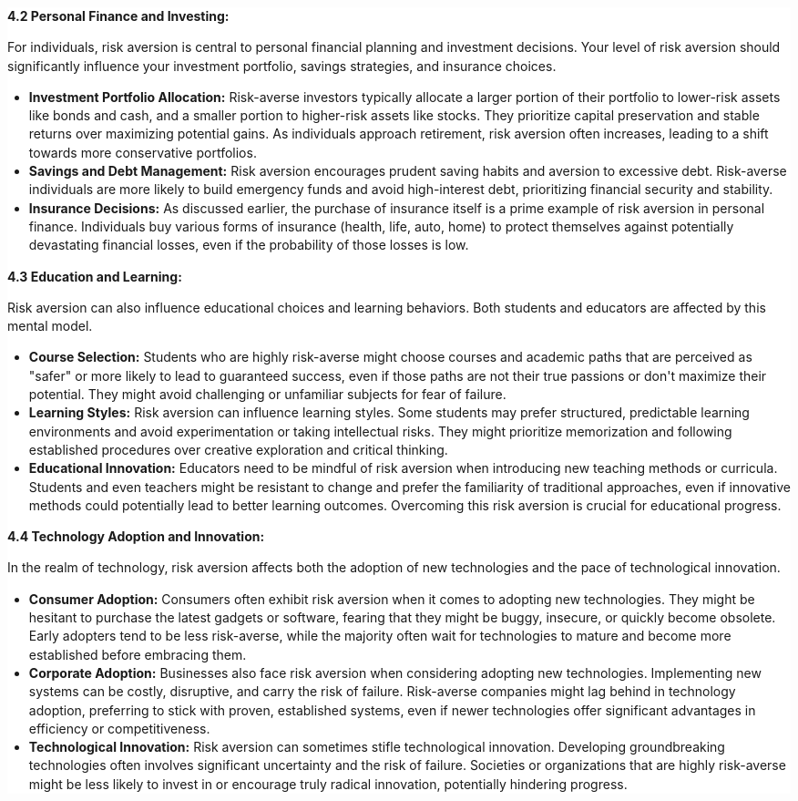 **4.2 Personal Finance and Investing:**

For individuals, risk aversion is central to personal financial planning and investment decisions.  Your level of risk aversion should significantly influence your investment portfolio, savings strategies, and insurance choices.

* **Investment Portfolio Allocation:** Risk-averse investors typically allocate a larger portion of their portfolio to lower-risk assets like bonds and cash, and a smaller portion to higher-risk assets like stocks.  They prioritize capital preservation and stable returns over maximizing potential gains.  As individuals approach retirement, risk aversion often increases, leading to a shift towards more conservative portfolios.
* **Savings and Debt Management:** Risk aversion encourages prudent saving habits and aversion to excessive debt. Risk-averse individuals are more likely to build emergency funds and avoid high-interest debt, prioritizing financial security and stability.
* **Insurance Decisions:** As discussed earlier, the purchase of insurance itself is a prime example of risk aversion in personal finance.  Individuals buy various forms of insurance (health, life, auto, home) to protect themselves against potentially devastating financial losses, even if the probability of those losses is low.

**4.3 Education and Learning:**

Risk aversion can also influence educational choices and learning behaviors.  Both students and educators are affected by this mental model.

* **Course Selection:** Students who are highly risk-averse might choose courses and academic paths that are perceived as "safer" or more likely to lead to guaranteed success, even if those paths are not their true passions or don't maximize their potential.  They might avoid challenging or unfamiliar subjects for fear of failure.
* **Learning Styles:** Risk aversion can influence learning styles. Some students may prefer structured, predictable learning environments and avoid experimentation or taking intellectual risks.  They might prioritize memorization and following established procedures over creative exploration and critical thinking.
* **Educational Innovation:** Educators need to be mindful of risk aversion when introducing new teaching methods or curricula.  Students and even teachers might be resistant to change and prefer the familiarity of traditional approaches, even if innovative methods could potentially lead to better learning outcomes. Overcoming this risk aversion is crucial for educational progress.

**4.4 Technology Adoption and Innovation:**

In the realm of technology, risk aversion affects both the adoption of new technologies and the pace of technological innovation.

* **Consumer Adoption:** Consumers often exhibit risk aversion when it comes to adopting new technologies.  They might be hesitant to purchase the latest gadgets or software, fearing that they might be buggy, insecure, or quickly become obsolete.  Early adopters tend to be less risk-averse, while the majority often wait for technologies to mature and become more established before embracing them.
* **Corporate Adoption:** Businesses also face risk aversion when considering adopting new technologies.  Implementing new systems can be costly, disruptive, and carry the risk of failure.  Risk-averse companies might lag behind in technology adoption, preferring to stick with proven, established systems, even if newer technologies offer significant advantages in efficiency or competitiveness.
* **Technological Innovation:**  Risk aversion can sometimes stifle technological innovation.  Developing groundbreaking technologies often involves significant uncertainty and the risk of failure.  Societies or organizations that are highly risk-averse might be less likely to invest in or encourage truly radical innovation, potentially hindering progress.
